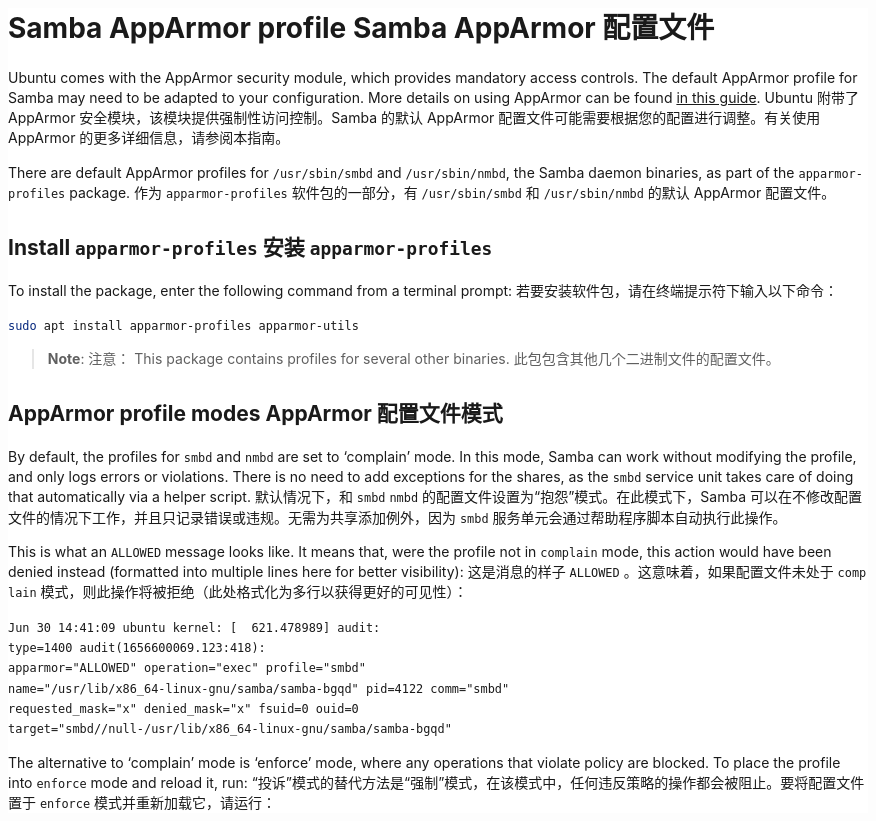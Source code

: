 

# Samba AppArmor profile Samba AppArmor 配置文件

Ubuntu comes with the AppArmor security module, which provides mandatory  access controls. The default AppArmor profile for Samba may need to be  adapted to your configuration. More details on using AppArmor can be  found [in this guide](https://ubuntu.com/server/docs/security-apparmor).
Ubuntu 附带了 AppArmor 安全模块，该模块提供强制性访问控制。Samba 的默认 AppArmor 配置文件可能需要根据您的配置进行调整。有关使用 AppArmor 的更多详细信息，请参阅本指南。

There are default AppArmor profiles for `/usr/sbin/smbd` and `/usr/sbin/nmbd`, the Samba daemon binaries, as part of the `apparmor-profiles` package.
作为 `apparmor-profiles` 软件包的一部分，有 `/usr/sbin/smbd` 和 `/usr/sbin/nmbd` 的默认 AppArmor 配置文件。

## Install `apparmor-profiles` 安装 `apparmor-profiles` 

To install the package, enter the following command from a terminal prompt:
若要安装软件包，请在终端提示符下输入以下命令：

```bash
sudo apt install apparmor-profiles apparmor-utils
```

> **Note**: 注意：
>  This package contains profiles for several other binaries.
> 此包包含其他几个二进制文件的配置文件。

## AppArmor profile modes AppArmor 配置文件模式

By default, the profiles for `smbd` and `nmbd` are set to ‘complain’ mode. In this mode, Samba can work without  modifying the profile, and only logs errors or violations. There is no  need to add exceptions for the shares, as the `smbd` service unit takes care of doing that automatically via a helper script.
默认情况下，和 `smbd` `nmbd` 的配置文件设置为“抱怨”模式。在此模式下，Samba 可以在不修改配置文件的情况下工作，并且只记录错误或违规。无需为共享添加例外，因为 `smbd` 服务单元会通过帮助程序脚本自动执行此操作。

This is what an `ALLOWED` message looks like. It means that, were the profile not in `complain` mode, this action would have been denied instead (formatted into multiple lines here for better visibility):
这是消息的样子 `ALLOWED` 。这意味着，如果配置文件未处于 `complain` 模式，则此操作将被拒绝（此处格式化为多行以获得更好的可见性）：

```plaintext
Jun 30 14:41:09 ubuntu kernel: [  621.478989] audit: 
type=1400 audit(1656600069.123:418):
apparmor="ALLOWED" operation="exec" profile="smbd"
name="/usr/lib/x86_64-linux-gnu/samba/samba-bgqd" pid=4122 comm="smbd"
requested_mask="x" denied_mask="x" fsuid=0 ouid=0
target="smbd//null-/usr/lib/x86_64-linux-gnu/samba/samba-bgqd" 
```

The alternative to ‘complain’ mode is ‘enforce’ mode, where any operations  that violate policy are blocked. To place the profile into `enforce` mode and reload it, run:
“投诉”模式的替代方法是“强制”模式，在该模式中，任何违反策略的操作都会被阻止。要将配置文件置于 `enforce` 模式并重新加载它，请运行：
